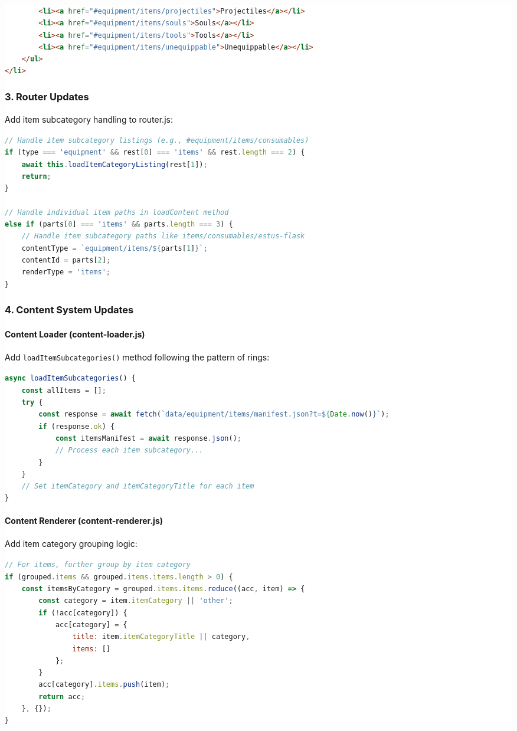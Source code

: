 ```html
        <li><a href="#equipment/items/projectiles">Projectiles</a></li>
        <li><a href="#equipment/items/souls">Souls</a></li>
        <li><a href="#equipment/items/tools">Tools</a></li>
        <li><a href="#equipment/items/unequippable">Unequippable</a></li>
    </ul>
</li>
```

### 3. Router Updates
Add item subcategory handling to router.js:
```javascript
// Handle item subcategory listings (e.g., #equipment/items/consumables)
if (type === 'equipment' && rest[0] === 'items' && rest.length === 2) {
    await this.loadItemCategoryListing(rest[1]);
    return;
}

// Handle individual item paths in loadContent method
else if (parts[0] === 'items' && parts.length === 3) {
    // Handle item subcategory paths like items/consumables/estus-flask
    contentType = `equipment/items/${parts[1]}`;
    contentId = parts[2];
    renderType = 'items';
}
```

### 4. Content System Updates

#### Content Loader (content-loader.js)
Add `loadItemSubcategories()` method following the pattern of rings:
```javascript
async loadItemSubcategories() {
    const allItems = [];
    try {
        const response = await fetch(`data/equipment/items/manifest.json?t=${Date.now()}`);
        if (response.ok) {
            const itemsManifest = await response.json();
            // Process each item subcategory...
        }
    }
    // Set itemCategory and itemCategoryTitle for each item
}
```

#### Content Renderer (content-renderer.js)
Add item category grouping logic:
```javascript
// For items, further group by item category
if (grouped.items && grouped.items.items.length > 0) {
    const itemsByCategory = grouped.items.items.reduce((acc, item) => {
        const category = item.itemCategory || 'other';
        if (!acc[category]) {
            acc[category] = {
                title: item.itemCategoryTitle || category,
                items: []
            };
        }
        acc[category].items.push(item);
        return acc;
    }, {});
}
```

